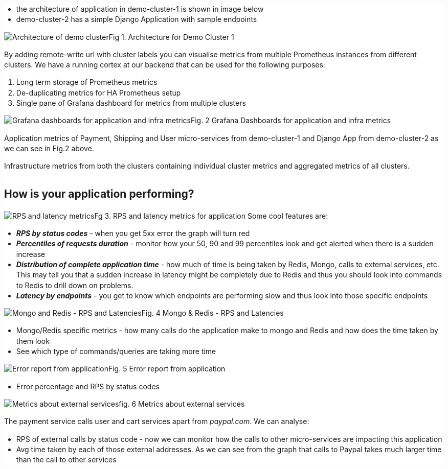 - the architecture of application in demo-cluster-1 is shown in image below
- demo-cluster-2 has a simple Django Application with sample endpoints

![Architecture of demo cluster](/img/blog/2019/11/Screenshot-2019-11-29-at-3.12.30-PM.webp)Fig 1. Architecture for Demo Cluster 1

By adding remote-write url with cluster labels you can visualise metrics from multiple Prometheus instances from different clusters. We have a running cortex at our backend that can be used for the following purposes:

1. Long term storage of Prometheus metrics
2. De-duplicating metrics for HA Prometheus setup
3. Single pane of Grafana dashboard for metrics from multiple clusters

![Grafana dashboards for application and infra metrics](/img/blog/2019/11/Screenshot-2019-11-29-at-3.40.52-PM.webp)Fig. 2 Grafana Dashboards for application and infra metrics

Application metrics of Payment, Shipping and User micro-services from demo-cluster-1 and Django App from demo-cluster-2 as we can see in Fig.2 above.

Infrastructure metrics from both the clusters containing individual cluster metrics and aggregated metrics of all clusters.

## How is your application performing?

![RPS and latency metrics](/img/blog/2019/11/Screenshot-2019-11-29-at-3.46.38-PM.webp)Fg 3. RPS and latency metrics for application
Some cool features are:

- **_RPS by status codes_** - when you get 5xx error the graph will turn red
- **_Percentiles of requests duration_** - monitor how your 50, 90 and 99 percentiles look and get alerted when there is a sudden increase
- **_Distribution of complete application time_** - how much of time is being taken by Redis, Mongo, calls to external services, etc. This may tell you that a sudden increase in latency might be completely due to Redis and thus you should look into commands to Redis to drill down on problems.
- **_Latency by endpoints_** - you get to know which endpoints are performing slow and thus look into those specific endpoints

![Mongo and Redis - RPS and Latencies](/img/blog/2019/11/Screenshot-2019-11-29-at-3.54.56-PM.webp)Fig. 4 Mongo & Redis - RPS and Latencies

- Mongo/Redis specific metrics - how many calls do the application make to mongo and Redis and how does the time taken by them look
- See which type of commands/queries are taking more time

![Error report from application](/img/blog/2019/11/Screenshot-2019-11-29-at-4.21.21-PM.webp)Fig. 5 Error report from application

- Error percentage and RPS by status codes

![Metrics about external services](/img/blog/2019/11/Screenshot-2019-11-29-at-4.22.53-PM.webp)fig. 6 Metrics about external services

The payment service calls user and cart services apart from _paypal.com_. We can analyse:

- RPS of external calls by status code - now we can monitor how the calls to other micro-services are impacting this application
- Avg time taken by each of those external addresses. As we can see from the graph that calls to Paypal takes much larger time than the call to other services
